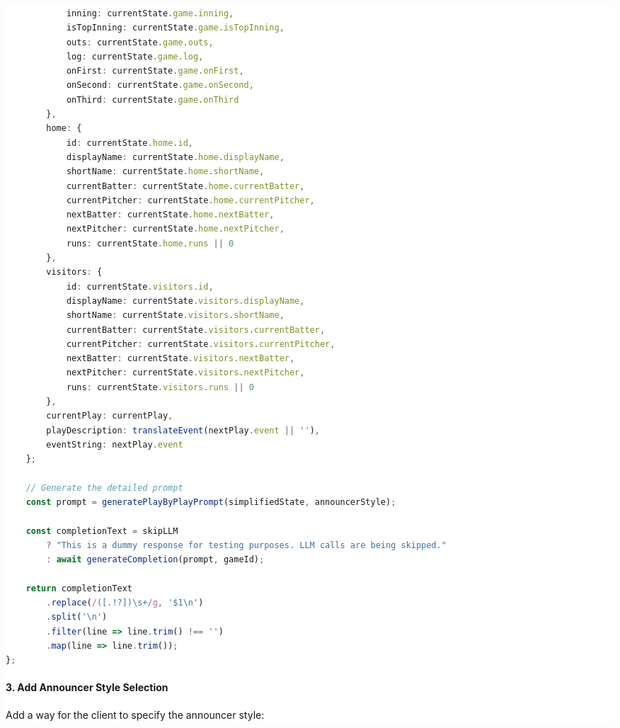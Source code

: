 ```typescript
            inning: currentState.game.inning,
            isTopInning: currentState.game.isTopInning,
            outs: currentState.game.outs,
            log: currentState.game.log,
            onFirst: currentState.game.onFirst,
            onSecond: currentState.game.onSecond,
            onThird: currentState.game.onThird
        },
        home: {
            id: currentState.home.id,
            displayName: currentState.home.displayName,
            shortName: currentState.home.shortName,
            currentBatter: currentState.home.currentBatter,
            currentPitcher: currentState.home.currentPitcher,
            nextBatter: currentState.home.nextBatter,
            nextPitcher: currentState.home.nextPitcher,
            runs: currentState.home.runs || 0
        },
        visitors: {
            id: currentState.visitors.id,
            displayName: currentState.visitors.displayName,
            shortName: currentState.visitors.shortName,
            currentBatter: currentState.visitors.currentBatter,
            currentPitcher: currentState.visitors.currentPitcher,
            nextBatter: currentState.visitors.nextBatter,
            nextPitcher: currentState.visitors.nextPitcher,
            runs: currentState.visitors.runs || 0
        },
        currentPlay: currentPlay,
        playDescription: translateEvent(nextPlay.event || ''),
        eventString: nextPlay.event
    };
    
    // Generate the detailed prompt
    const prompt = generatePlayByPlayPrompt(simplifiedState, announcerStyle);
    
    const completionText = skipLLM
        ? "This is a dummy response for testing purposes. LLM calls are being skipped."
        : await generateCompletion(prompt, gameId);
    
    return completionText
        .replace(/([.!?])\s+/g, '$1\n')
        .split('\n')
        .filter(line => line.trim() !== '')
        .map(line => line.trim());
};
```

#### 3. Add Announcer Style Selection

Add a way for the client to specify the announcer style:
